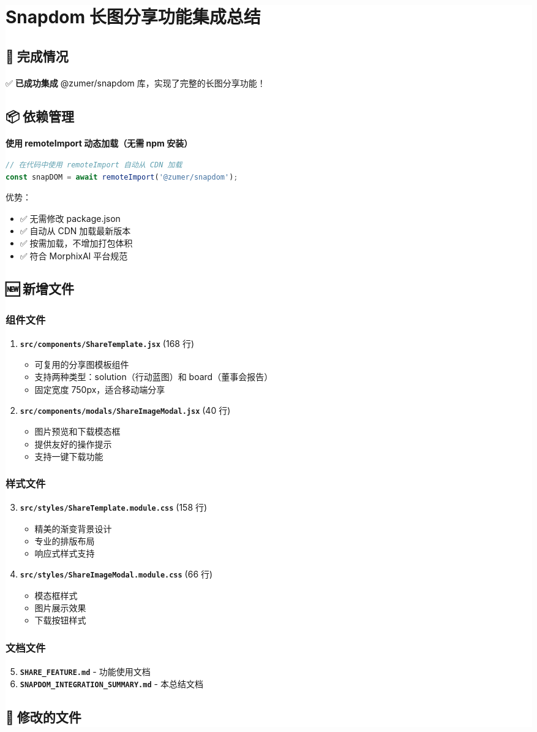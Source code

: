 # Snapdom 长图分享功能集成总结

## 🎉 完成情况

✅ **已成功集成** @zumer/snapdom 库，实现了完整的长图分享功能！

## 📦 依赖管理

**使用 remoteImport 动态加载（无需 npm 安装）**

```javascript
// 在代码中使用 remoteImport 自动从 CDN 加载
const snapDOM = await remoteImport('@zumer/snapdom');
```

优势：
- ✅ 无需修改 package.json
- ✅ 自动从 CDN 加载最新版本
- ✅ 按需加载，不增加打包体积
- ✅ 符合 MorphixAI 平台规范

## 🆕 新增文件

### 组件文件
1. **`src/components/ShareTemplate.jsx`** (168 行)
   - 可复用的分享图模板组件
   - 支持两种类型：solution（行动蓝图）和 board（董事会报告）
   - 固定宽度 750px，适合移动端分享

2. **`src/components/modals/ShareImageModal.jsx`** (40 行)
   - 图片预览和下载模态框
   - 提供友好的操作提示
   - 支持一键下载功能

### 样式文件
3. **`src/styles/ShareTemplate.module.css`** (158 行)
   - 精美的渐变背景设计
   - 专业的排版布局
   - 响应式样式支持

4. **`src/styles/ShareImageModal.module.css`** (66 行)
   - 模态框样式
   - 图片展示效果
   - 下载按钮样式

### 文档文件
5. **`SHARE_FEATURE.md`** - 功能使用文档
6. **`SNAPDOM_INTEGRATION_SUMMARY.md`** - 本总结文档

## 🔄 修改的文件
